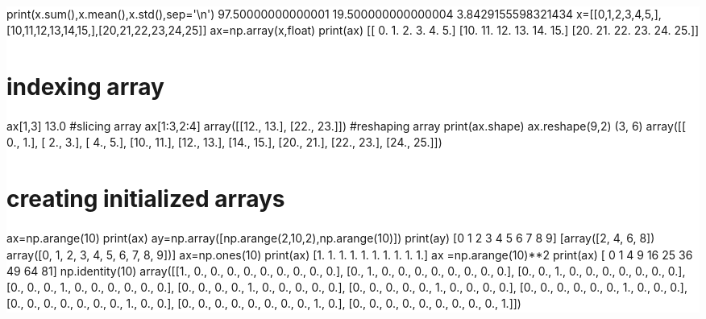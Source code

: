 print(x.sum(),x.mean(),x.std(),sep='\n')
97.50000000000001
19.500000000000004
3.8429155598321434
x=[[0,1,2,3,4,5,],[10,11,12,13,14,15,],[20,21,22,23,24,25]]
ax=np.array(x,float)
print(ax)
[[ 0.  1.  2.  3.  4.  5.]
 [10. 11. 12. 13. 14. 15.]
 [20. 21. 22. 23. 24. 25.]]
 
# indexing array
ax[1,3]
13.0
#slicing array
ax[1:3,2:4]
array([[12., 13.],
       [22., 23.]])
#reshaping array
print(ax.shape)
ax.reshape(9,2)
(3, 6)
array([[ 0.,  1.],
       [ 2.,  3.],
       [ 4.,  5.],
       [10., 11.],
       [12., 13.],
       [14., 15.],
       [20., 21.],
       [22., 23.],
       [24., 25.]])
       
# creating initialized arrays
ax=np.arange(10)
print(ax)
ay=np.array([np.arange(2,10,2),np.arange(10)])
print(ay)
[0 1 2 3 4 5 6 7 8 9]
[array([2, 4, 6, 8]) array([0, 1, 2, 3, 4, 5, 6, 7, 8, 9])]
ax=np.ones(10)
print(ax)
[1. 1. 1. 1. 1. 1. 1. 1. 1. 1.]
ax =np.arange(10)**2
print(ax)
[ 0  1  4  9 16 25 36 49 64 81]
np.identity(10)
array([[1., 0., 0., 0., 0., 0., 0., 0., 0., 0.],
       [0., 1., 0., 0., 0., 0., 0., 0., 0., 0.],
       [0., 0., 1., 0., 0., 0., 0., 0., 0., 0.],
       [0., 0., 0., 1., 0., 0., 0., 0., 0., 0.],
       [0., 0., 0., 0., 1., 0., 0., 0., 0., 0.],
       [0., 0., 0., 0., 0., 1., 0., 0., 0., 0.],
       [0., 0., 0., 0., 0., 0., 1., 0., 0., 0.],
       [0., 0., 0., 0., 0., 0., 0., 1., 0., 0.],
       [0., 0., 0., 0., 0., 0., 0., 0., 1., 0.],
       [0., 0., 0., 0., 0., 0., 0., 0., 0., 1.]])
       